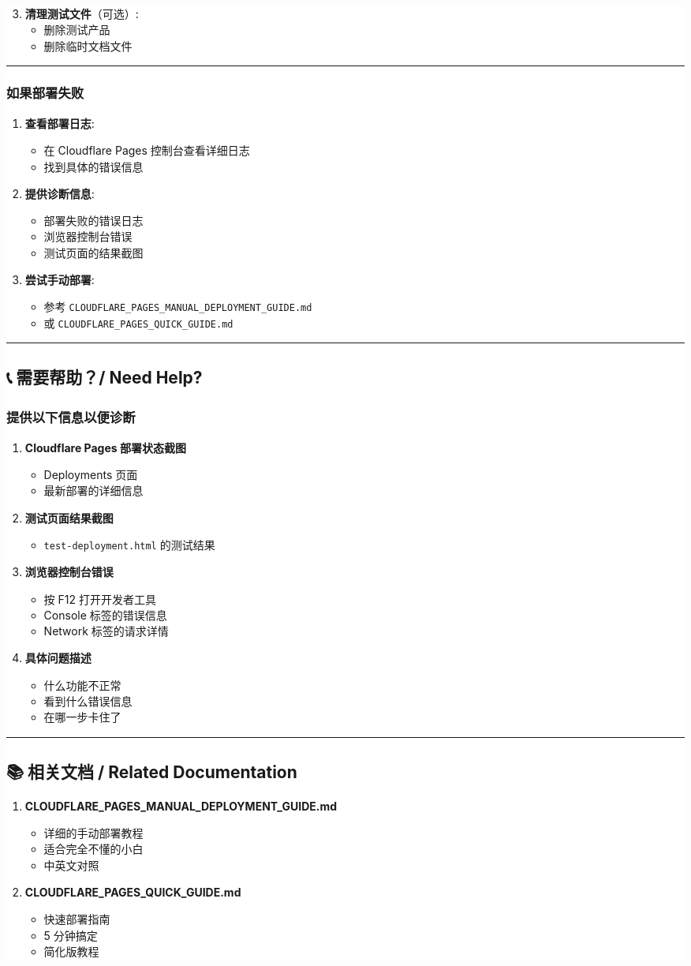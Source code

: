 3. **清理测试文件**（可选）:
   - 删除测试产品
   - 删除临时文档文件

---

### 如果部署失败

1. **查看部署日志**:
   - 在 Cloudflare Pages 控制台查看详细日志
   - 找到具体的错误信息

2. **提供诊断信息**:
   - 部署失败的错误日志
   - 浏览器控制台错误
   - 测试页面的结果截图

3. **尝试手动部署**:
   - 参考 `CLOUDFLARE_PAGES_MANUAL_DEPLOYMENT_GUIDE.md`
   - 或 `CLOUDFLARE_PAGES_QUICK_GUIDE.md`

---

## 📞 需要帮助？/ Need Help?

### 提供以下信息以便诊断

1. **Cloudflare Pages 部署状态截图**
   - Deployments 页面
   - 最新部署的详细信息

2. **测试页面结果截图**
   - `test-deployment.html` 的测试结果

3. **浏览器控制台错误**
   - 按 F12 打开开发者工具
   - Console 标签的错误信息
   - Network 标签的请求详情

4. **具体问题描述**
   - 什么功能不正常
   - 看到什么错误信息
   - 在哪一步卡住了

---

## 📚 相关文档 / Related Documentation

1. **CLOUDFLARE_PAGES_MANUAL_DEPLOYMENT_GUIDE.md**
   - 详细的手动部署教程
   - 适合完全不懂的小白
   - 中英文对照

2. **CLOUDFLARE_PAGES_QUICK_GUIDE.md**
   - 快速部署指南
   - 5 分钟搞定
   - 简化版教程
